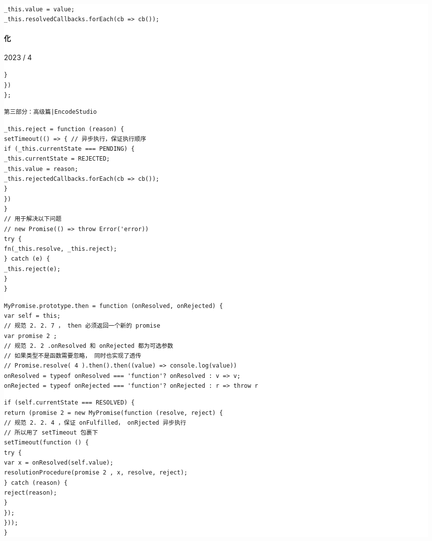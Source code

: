 ```
_this.value = value;
_this.resolvedCallbacks.forEach(cb => cb());
```
#### 化


2023 / 4

```
}
})
};
```
```
第三部分：高级篇|EncodeStudio
```
```
_this.reject = function (reason) {
setTimeout(() => { // 异步执行，保证执行顺序
if (_this.currentState === PENDING) {
_this.currentState = REJECTED;
_this.value = reason;
_this.rejectedCallbacks.forEach(cb => cb());
}
})
}
// 用于解决以下问题
// new Promise(() => throw Error('error))
try {
fn(_this.resolve, _this.reject);
} catch (e) {
_this.reject(e);
}
}
```
```
MyPromise.prototype.then = function (onResolved, onRejected) {
var self = this;
// 规范 2. 2. 7 ， then 必须返回一个新的 promise
var promise 2 ;
// 规范 2. 2 .onResolved 和 onRejected 都为可选参数
// 如果类型不是函数需要忽略， 同时也实现了透传
// Promise.resolve( 4 ).then().then((value) => console.log(value))
onResolved = typeof onResolved === 'function'? onResolved : v => v;
onRejected = typeof onRejected === 'function'? onRejected : r => throw r
```
```
if (self.currentState === RESOLVED) {
return (promise 2 = new MyPromise(function (resolve, reject) {
// 规范 2. 2. 4 ，保证 onFulfilled， onRjected 异步执行
// 所以用了 setTimeout 包裹下
setTimeout(function () {
try {
var x = onResolved(self.value);
resolutionProcedure(promise 2 , x, resolve, reject);
} catch (reason) {
reject(reason);
}
});
}));
}
```
